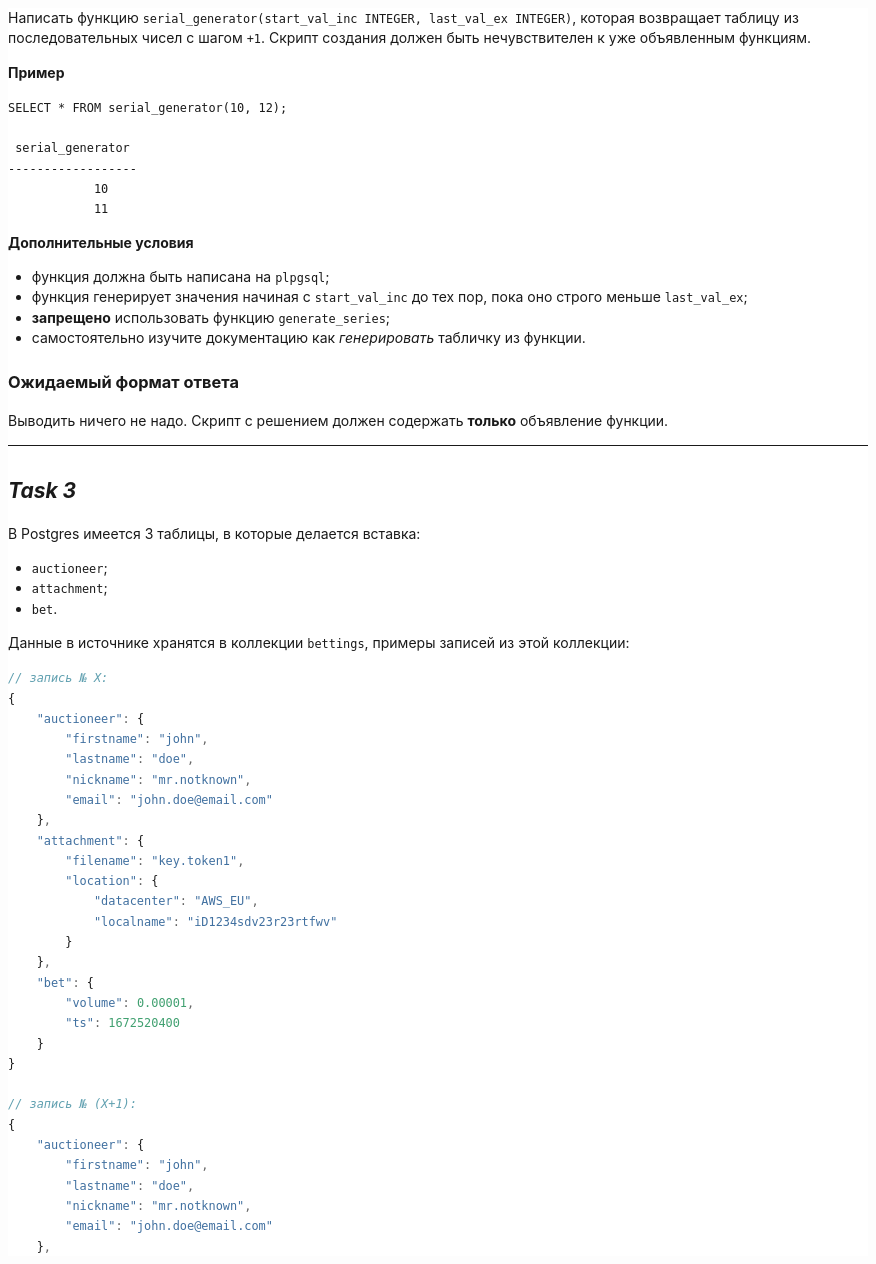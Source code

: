 
Написать функцию `serial_generator(start_val_inc INTEGER, last_val_ex INTEGER)`, которая возвращает таблицу из последовательных
чисел с шагом `+1`. Скрипт создания должен быть нечувствителен к уже объявленным функциям. 

**Пример**
```postgresql
SELECT * FROM serial_generator(10, 12);

 serial_generator
------------------
            10
            11
```

**Дополнительные условия**
 * функция должна быть написана на `plpgsql`;
 * функция генерирует значения начиная с `start_val_inc` до тех пор, пока оно строго меньше `last_val_ex`;
 * **запрещено** использовать функцию `generate_series`;
 * самостоятельно изучите документацию как _генерировать_ табличку из функции.

### Ожидаемый формат ответа

Выводить ничего не надо. Скрипт с решением должен содержать __только__ объявление функции.

---

## ___Task 3___

В Postgres имеется 3 таблицы, в которые делается вставка:
 * `auctioneer`;
 * `attachment`;
 * `bet`.

Данные в источнике хранятся в коллекции `bettings`, примеры записей из этой коллекции:
```js
// запись № X:
{
    "auctioneer": {
        "firstname": "john",
        "lastname": "doe",
        "nickname": "mr.notknown",
        "email": "john.doe@email.com"
    },
    "attachment": {
        "filename": "key.token1",
        "location": {
            "datacenter": "AWS_EU",
            "localname": "iD1234sdv23r23rtfwv"
        }
    },
    "bet": {
        "volume": 0.00001,
        "ts": 1672520400
    }
}

// запись № (X+1):
{
    "auctioneer": {
        "firstname": "john",
        "lastname": "doe",
        "nickname": "mr.notknown",
        "email": "john.doe@email.com"
    },
```